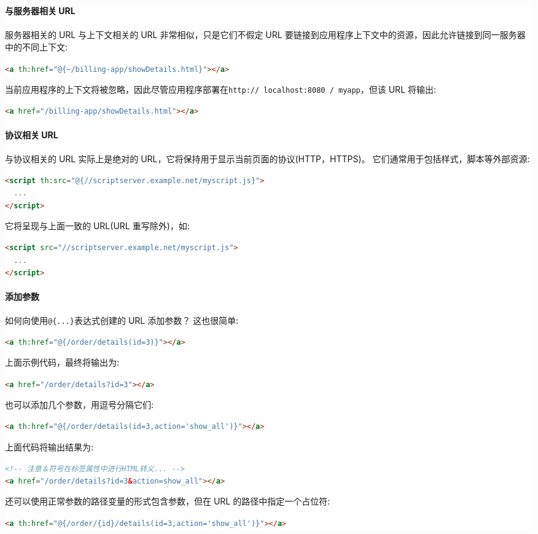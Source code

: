 #### 与服务器相关 URL

服务器相关的 URL 与上下文相关的 URL 非常相似，只是它们不假定 URL 要链接到应用程序上下文中的资源，因此允许链接到同一服务器中的不同上下文:

```html
<a th:href="@{~/billing-app/showDetails.html}"></a>
```

当前应用程序的上下文将被忽略，因此尽管应用程序部署在`http:// localhost:8080 / myapp`，但该 URL 将输出:

```html
<a href="/billing-app/showDetails.html"></a>
```

#### 协议相关 URL

与协议相关的 URL 实际上是绝对的 URL，它将保持用于显示当前页面的协议(HTTP，HTTPS)。 它们通常用于包括样式，脚本等外部资源:

```html
<script th:src="@{//scriptserver.example.net/myscript.js}">
  ...
</script>
```

它将呈现与上面一致的 URL(URL 重写除外)，如:

```html
<script src="//scriptserver.example.net/myscript.js">
  ...
</script>
```

#### 添加参数

如何向使用`@{...}`表达式创建的 URL 添加参数？ 这也很简单:

```html
<a th:href="@{/order/details(id=3)}"></a>
```

上面示例代码，最终将输出为:

```html
<a href="/order/details?id=3"></a>
```

也可以添加几个参数，用逗号分隔它们:

```html
<a th:href="@{/order/details(id=3,action='show_all')}"></a>
```

上面代码将输出结果为:

```html
<!-- 注意＆符号在标签属性中进行HTML转义... -->
<a href="/order/details?id=3&action=show_all"></a>
```

还可以使用正常参数的路径变量的形式包含参数，但在 URL 的路径中指定一个占位符:

```html
<a th:href="@{/order/{id}/details(id=3,action='show_all')}"></a>
```
